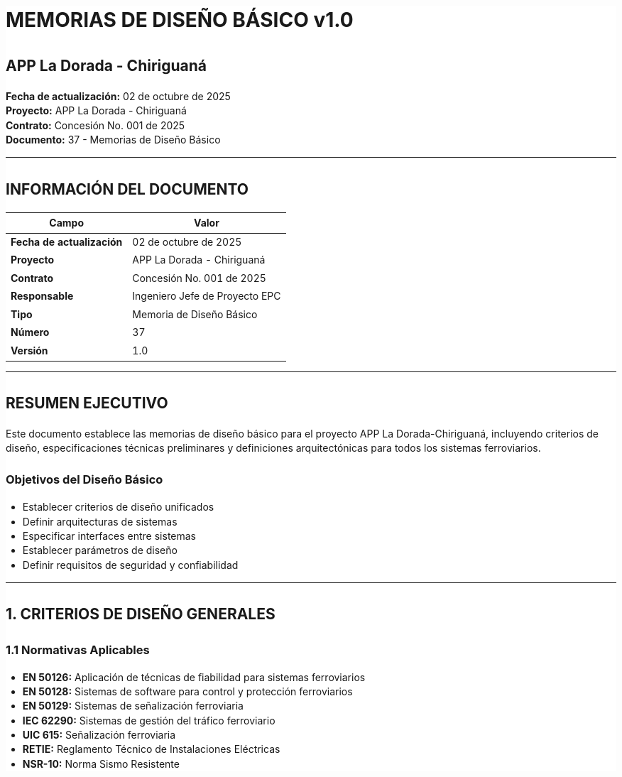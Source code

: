 # MEMORIAS DE DISEÑO BÁSICO v1.0
## APP La Dorada - Chiriguaná

**Fecha de actualización:** 02 de octubre de 2025  
**Proyecto:** APP La Dorada - Chiriguaná  
**Contrato:** Concesión No. 001 de 2025  
**Documento:** 37 - Memorias de Diseño Básico  

---

## INFORMACIÓN DEL DOCUMENTO

| Campo | Valor |
|-------|-------|
| **Fecha de actualización** | 02 de octubre de 2025 |
| **Proyecto** | APP La Dorada - Chiriguaná |
| **Contrato** | Concesión No. 001 de 2025 |
| **Responsable** | Ingeniero Jefe de Proyecto EPC |
| **Tipo** | Memoria de Diseño Básico |
| **Número** | 37 |
| **Versión** | 1.0 |

---

## RESUMEN EJECUTIVO

Este documento establece las memorias de diseño básico para el proyecto APP La Dorada-Chiriguaná, incluyendo criterios de diseño, especificaciones técnicas preliminares y definiciones arquitectónicas para todos los sistemas ferroviarios.

### Objetivos del Diseño Básico
- Establecer criterios de diseño unificados
- Definir arquitecturas de sistemas
- Especificar interfaces entre sistemas
- Establecer parámetros de diseño
- Definir requisitos de seguridad y confiabilidad

---

## 1. CRITERIOS DE DISEÑO GENERALES

### 1.1 Normativas Aplicables
- **EN 50126:** Aplicación de técnicas de fiabilidad para sistemas ferroviarios
- **EN 50128:** Sistemas de software para control y protección ferroviarios
- **EN 50129:** Sistemas de señalización ferroviaria
- **IEC 62290:** Sistemas de gestión del tráfico ferroviario
- **UIC 615:** Señalización ferroviaria
- **RETIE:** Reglamento Técnico de Instalaciones Eléctricas
- **NSR-10:** Norma Sismo Resistente
